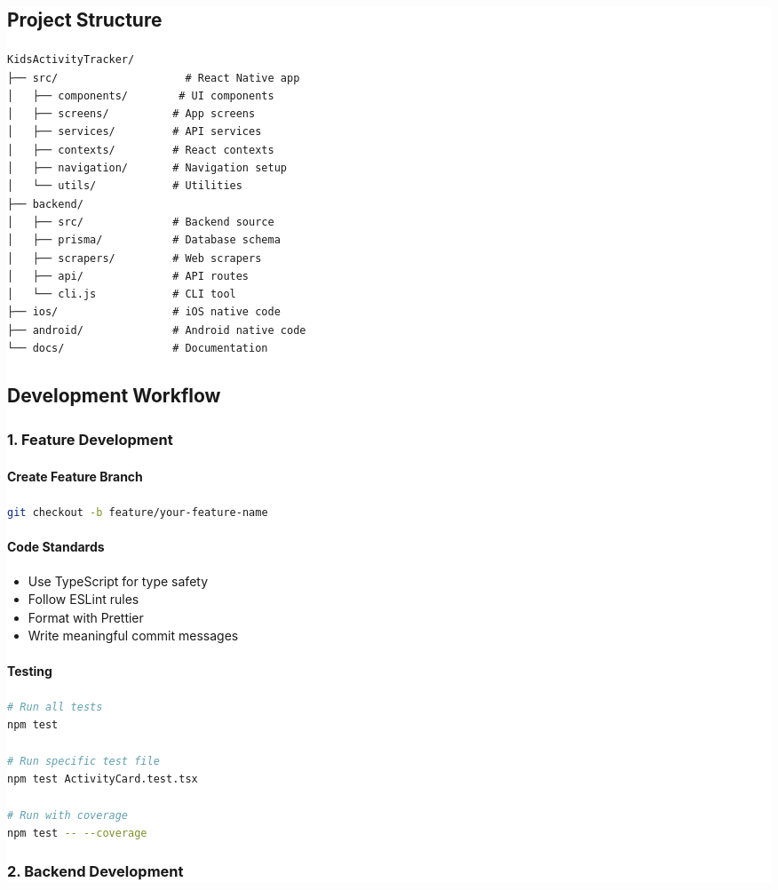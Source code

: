 ## Project Structure

```
KidsActivityTracker/
├── src/                    # React Native app
│   ├── components/        # UI components
│   ├── screens/          # App screens
│   ├── services/         # API services
│   ├── contexts/         # React contexts
│   ├── navigation/       # Navigation setup
│   └── utils/            # Utilities
├── backend/
│   ├── src/              # Backend source
│   ├── prisma/           # Database schema
│   ├── scrapers/         # Web scrapers
│   ├── api/              # API routes
│   └── cli.js            # CLI tool
├── ios/                  # iOS native code
├── android/              # Android native code
└── docs/                 # Documentation
```

## Development Workflow

### 1. Feature Development

#### Create Feature Branch
```bash
git checkout -b feature/your-feature-name
```

#### Code Standards
- Use TypeScript for type safety
- Follow ESLint rules
- Format with Prettier
- Write meaningful commit messages

#### Testing
```bash
# Run all tests
npm test

# Run specific test file
npm test ActivityCard.test.tsx

# Run with coverage
npm test -- --coverage
```

### 2. Backend Development
